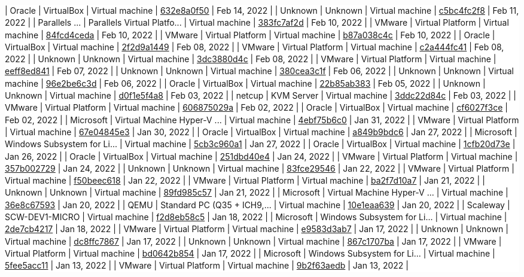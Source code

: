 | Oracle        | VirtualBox                  | Virtual machine | [632e8a0f50](https://linux-hardware.org/?probe=632e8a0f50) | Feb 14, 2022 |
| Unknown       | Unknown                     | Virtual machine | [c5bc4fc2f8](https://linux-hardware.org/?probe=c5bc4fc2f8) | Feb 11, 2022 |
| Parallels ... | Parallels Virtual Platfo... | Virtual machine | [383fc7af2d](https://linux-hardware.org/?probe=383fc7af2d) | Feb 10, 2022 |
| VMware        | Virtual Platform            | Virtual machine | [84fcd4ceda](https://linux-hardware.org/?probe=84fcd4ceda) | Feb 10, 2022 |
| VMware        | Virtual Platform            | Virtual machine | [b87a038c4c](https://linux-hardware.org/?probe=b87a038c4c) | Feb 10, 2022 |
| Oracle        | VirtualBox                  | Virtual machine | [2f2d9a1449](https://linux-hardware.org/?probe=2f2d9a1449) | Feb 08, 2022 |
| VMware        | Virtual Platform            | Virtual machine | [c2a444fc41](https://linux-hardware.org/?probe=c2a444fc41) | Feb 08, 2022 |
| Unknown       | Unknown                     | Virtual machine | [3dc3880d4c](https://linux-hardware.org/?probe=3dc3880d4c) | Feb 08, 2022 |
| VMware        | Virtual Platform            | Virtual machine | [eeff8ed841](https://linux-hardware.org/?probe=eeff8ed841) | Feb 07, 2022 |
| Unknown       | Unknown                     | Virtual machine | [380cea3c1f](https://linux-hardware.org/?probe=380cea3c1f) | Feb 06, 2022 |
| Unknown       | Unknown                     | Virtual machine | [96e2be6c3d](https://linux-hardware.org/?probe=96e2be6c3d) | Feb 06, 2022 |
| Oracle        | VirtualBox                  | Virtual machine | [22b85ab383](https://linux-hardware.org/?probe=22b85ab383) | Feb 05, 2022 |
| Unknown       | Unknown                     | Virtual machine | [d0f1e5f4a8](https://linux-hardware.org/?probe=d0f1e5f4a8) | Feb 03, 2022 |
| netcup        | KVM Server                  | Virtual machine | [3ddc22d84c](https://linux-hardware.org/?probe=3ddc22d84c) | Feb 03, 2022 |
| VMware        | Virtual Platform            | Virtual machine | [606875029a](https://linux-hardware.org/?probe=606875029a) | Feb 02, 2022 |
| Oracle        | VirtualBox                  | Virtual machine | [cf6027f3ce](https://linux-hardware.org/?probe=cf6027f3ce) | Feb 02, 2022 |
| Microsoft     | Virtual Machine Hyper-V ... | Virtual machine | [4ebf75b6c0](https://linux-hardware.org/?probe=4ebf75b6c0) | Jan 31, 2022 |
| VMware        | Virtual Platform            | Virtual machine | [67e04845e3](https://linux-hardware.org/?probe=67e04845e3) | Jan 30, 2022 |
| Oracle        | VirtualBox                  | Virtual machine | [a849b9bdc6](https://linux-hardware.org/?probe=a849b9bdc6) | Jan 27, 2022 |
| Microsoft     | Windows Subsystem for Li... | Virtual machine | [5cb3c960a1](https://linux-hardware.org/?probe=5cb3c960a1) | Jan 27, 2022 |
| Oracle        | VirtualBox                  | Virtual machine | [1cfb20d73e](https://linux-hardware.org/?probe=1cfb20d73e) | Jan 26, 2022 |
| Oracle        | VirtualBox                  | Virtual machine | [251dbd40e4](https://linux-hardware.org/?probe=251dbd40e4) | Jan 24, 2022 |
| VMware        | Virtual Platform            | Virtual machine | [357b002729](https://linux-hardware.org/?probe=357b002729) | Jan 24, 2022 |
| Unknown       | Unknown                     | Virtual machine | [83fce29546](https://linux-hardware.org/?probe=83fce29546) | Jan 22, 2022 |
| VMware        | Virtual Platform            | Virtual machine | [f50beec618](https://linux-hardware.org/?probe=f50beec618) | Jan 22, 2022 |
| VMware        | Virtual Platform            | Virtual machine | [ba2f7d10a7](https://linux-hardware.org/?probe=ba2f7d10a7) | Jan 21, 2022 |
| Unknown       | Unknown                     | Virtual machine | [89fd985c57](https://linux-hardware.org/?probe=89fd985c57) | Jan 21, 2022 |
| Microsoft     | Virtual Machine Hyper-V ... | Virtual machine | [36e8c67593](https://linux-hardware.org/?probe=36e8c67593) | Jan 20, 2022 |
| QEMU          | Standard PC (Q35 + ICH9,... | Virtual machine | [10e1eaa639](https://linux-hardware.org/?probe=10e1eaa639) | Jan 20, 2022 |
| Scaleway      | SCW-DEV1-MICRO              | Virtual machine | [f2d8eb58c5](https://linux-hardware.org/?probe=f2d8eb58c5) | Jan 18, 2022 |
| Microsoft     | Windows Subsystem for Li... | Virtual machine | [2de7cb4217](https://linux-hardware.org/?probe=2de7cb4217) | Jan 18, 2022 |
| VMware        | Virtual Platform            | Virtual machine | [e9583d3ab7](https://linux-hardware.org/?probe=e9583d3ab7) | Jan 17, 2022 |
| Unknown       | Unknown                     | Virtual machine | [dc8ffc7867](https://linux-hardware.org/?probe=dc8ffc7867) | Jan 17, 2022 |
| Unknown       | Unknown                     | Virtual machine | [867c1707ba](https://linux-hardware.org/?probe=867c1707ba) | Jan 17, 2022 |
| VMware        | Virtual Platform            | Virtual machine | [bd0642b854](https://linux-hardware.org/?probe=bd0642b854) | Jan 17, 2022 |
| Microsoft     | Windows Subsystem for Li... | Virtual machine | [5fee5acc11](https://linux-hardware.org/?probe=5fee5acc11) | Jan 13, 2022 |
| VMware        | Virtual Platform            | Virtual machine | [9b2f63aedb](https://linux-hardware.org/?probe=9b2f63aedb) | Jan 13, 2022 |